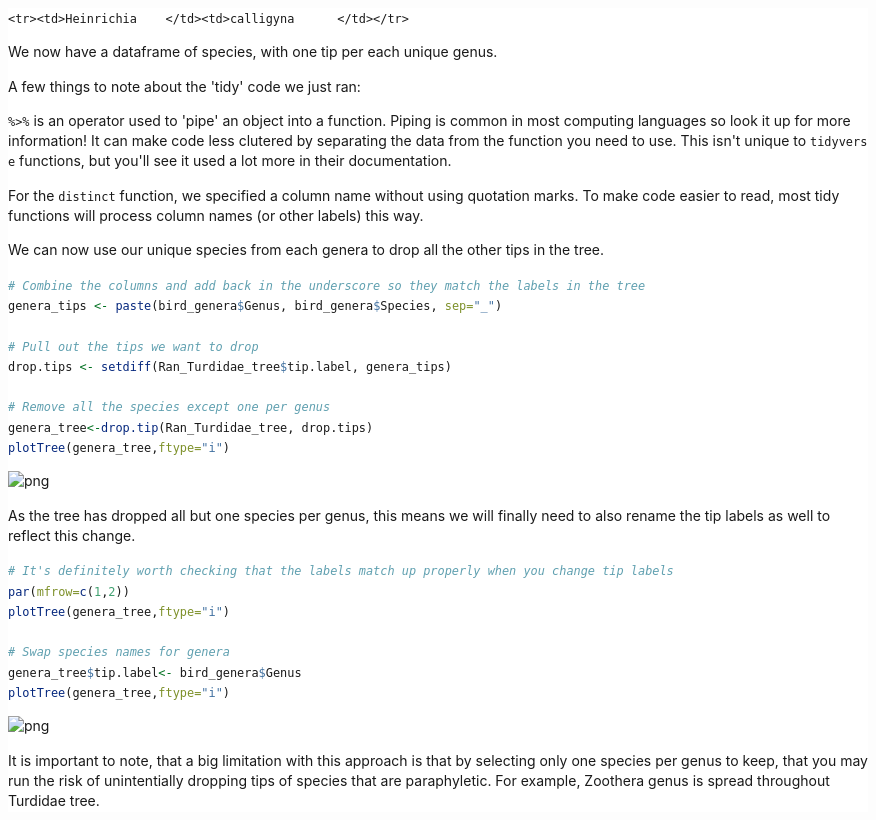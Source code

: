 	<tr><td>Heinrichia    </td><td>calligyna      </td></tr>
</tbody>
</table>



We now have a dataframe of species, with one tip per each unique genus. 

A few things to note about the 'tidy' code we just ran:

`%>%` is an operator used to 'pipe' an object into a function. Piping is common in most computing languages so look it up for more information! It can make code less clutered by separating the data from the function you need to use. This isn't unique to `tidyverse` functions, but you'll see it used a lot more in their documentation.

For the `distinct` function, we specified a column name without using quotation marks. To make code easier to read, most tidy functions will process column names (or other labels) this way.

We can now use our unique species from each genera to drop all the other tips in the tree.


```R
# Combine the columns and add back in the underscore so they match the labels in the tree
genera_tips <- paste(bird_genera$Genus, bird_genera$Species, sep="_")

# Pull out the tips we want to drop
drop.tips <- setdiff(Ran_Turdidae_tree$tip.label, genera_tips)

# Remove all the species except one per genus
genera_tree<-drop.tip(Ran_Turdidae_tree, drop.tips)
plotTree(genera_tree,ftype="i")
```


![png](Practical_2_files/Practical_2_67_0.png)


As the tree has dropped all but one species per genus, this means we will finally need to also rename the tip labels as well to reflect this change.



```R
# It's definitely worth checking that the labels match up properly when you change tip labels
par(mfrow=c(1,2))
plotTree(genera_tree,ftype="i")

# Swap species names for genera
genera_tree$tip.label<- bird_genera$Genus
plotTree(genera_tree,ftype="i")
```


![png](Practical_2_files/Practical_2_69_0.png)


It is important to note, that a big limitation with this approach is that by selecting only one species per genus to keep, that you may run the risk of unintentially dropping tips of species that are paraphyletic. For example, Zoothera genus is spread throughout Turdidae tree.
